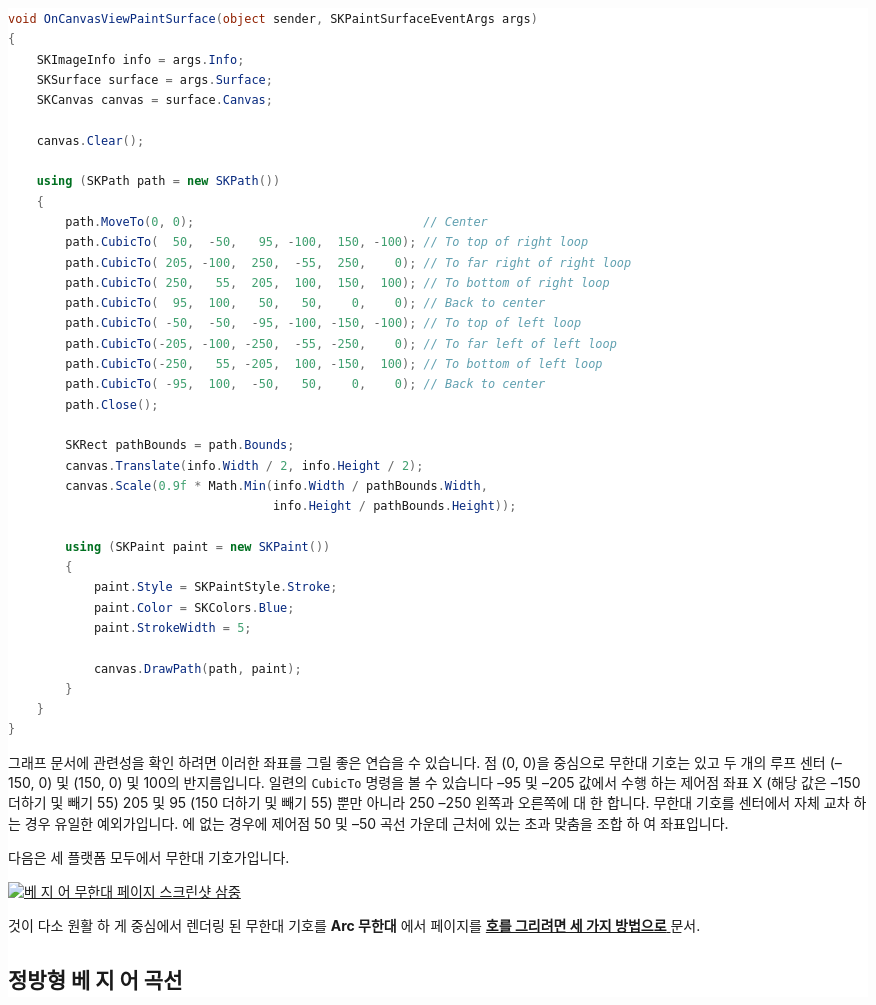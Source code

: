 ```csharp
void OnCanvasViewPaintSurface(object sender, SKPaintSurfaceEventArgs args)
{
    SKImageInfo info = args.Info;
    SKSurface surface = args.Surface;
    SKCanvas canvas = surface.Canvas;

    canvas.Clear();

    using (SKPath path = new SKPath())
    {
        path.MoveTo(0, 0);                                // Center
        path.CubicTo(  50,  -50,   95, -100,  150, -100); // To top of right loop
        path.CubicTo( 205, -100,  250,  -55,  250,    0); // To far right of right loop
        path.CubicTo( 250,   55,  205,  100,  150,  100); // To bottom of right loop
        path.CubicTo(  95,  100,   50,   50,    0,    0); // Back to center  
        path.CubicTo( -50,  -50,  -95, -100, -150, -100); // To top of left loop
        path.CubicTo(-205, -100, -250,  -55, -250,    0); // To far left of left loop
        path.CubicTo(-250,   55, -205,  100, -150,  100); // To bottom of left loop
        path.CubicTo( -95,  100,  -50,   50,    0,    0); // Back to center
        path.Close();

        SKRect pathBounds = path.Bounds;
        canvas.Translate(info.Width / 2, info.Height / 2);
        canvas.Scale(0.9f * Math.Min(info.Width / pathBounds.Width,
                                     info.Height / pathBounds.Height));

        using (SKPaint paint = new SKPaint())
        {
            paint.Style = SKPaintStyle.Stroke;
            paint.Color = SKColors.Blue;
            paint.StrokeWidth = 5;

            canvas.DrawPath(path, paint);
        }
    }
}
```

그래프 문서에 관련성을 확인 하려면 이러한 좌표를 그릴 좋은 연습을 수 있습니다. 점 (0, 0)을 중심으로 무한대 기호는 있고 두 개의 루프 센터 (–150, 0) 및 (150, 0) 및 100의 반지름입니다. 일련의 `CubicTo` 명령을 볼 수 있습니다 –95 및 –205 값에서 수행 하는 제어점 좌표 X (해당 값은 –150 더하기 및 빼기 55) 205 및 95 (150 더하기 및 빼기 55) 뿐만 아니라 250 –250 왼쪽과 오른쪽에 대 한 합니다. 무한대 기호를 센터에서 자체 교차 하는 경우 유일한 예외가입니다. 에 없는 경우에 제어점 50 및 –50 곡선 가운데 근처에 있는 초과 맞춤을 조합 하 여 좌표입니다.

다음은 세 플랫폼 모두에서 무한대 기호가입니다.

[![](beziers-images/bezierinfinity-small.png "베 지 어 무한대 페이지 스크린샷 삼중")](beziers-images/bezierinfinity-large.png#lightbox "삼중 베 지 어 무한대 페이지 스크린샷")

것이 다소 원활 하 게 중심에서 렌더링 된 무한대 기호를 **Arc 무한대** 에서 페이지를 [ **호를 그리려면 세 가지 방법으로** ](~/xamarin-forms/user-interface/graphics/skiasharp/curves/arcs.md) 문서.

## <a name="the-quadratic-bzier-curve"></a>정방형 베 지 어 곡선
